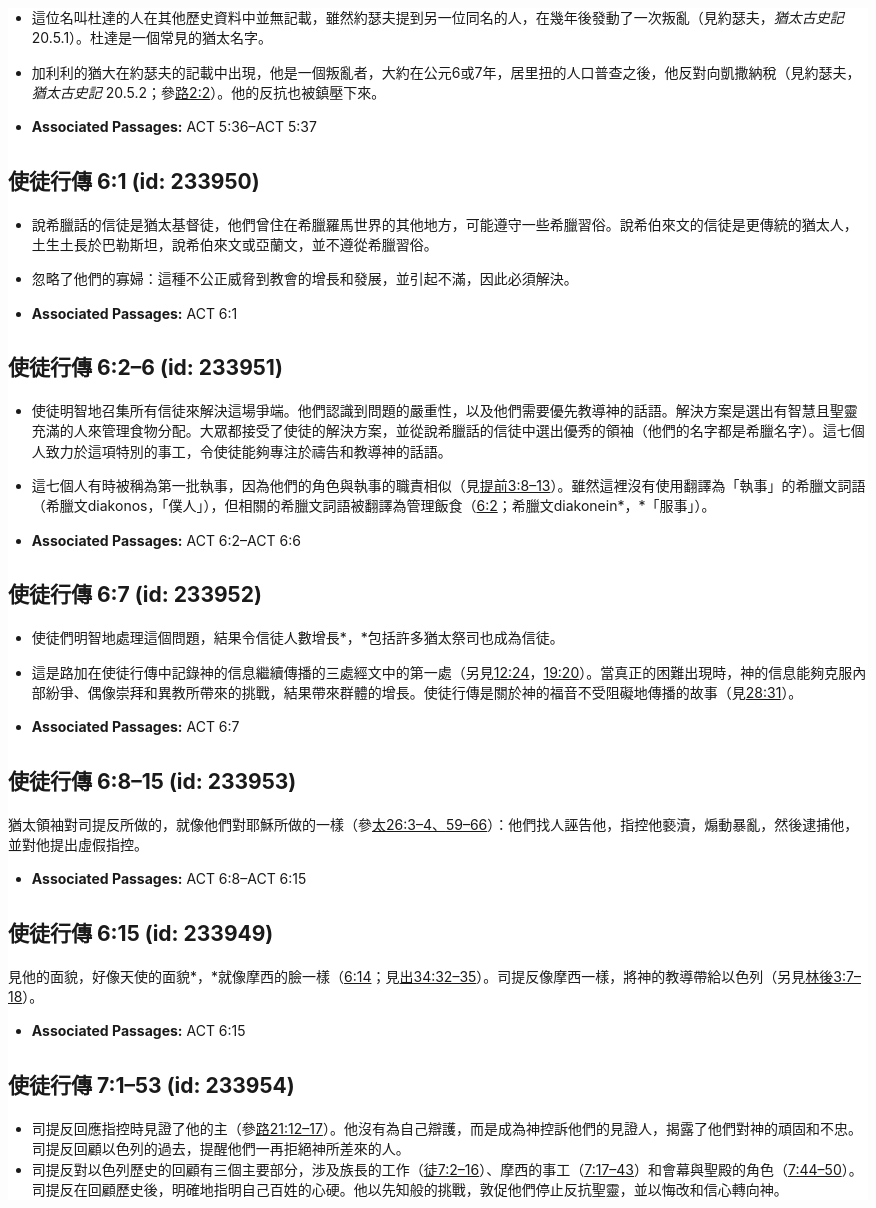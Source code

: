 * 這位名叫杜達的人在其他歷史資料中並無記載，雖然約瑟夫提到另一位同名的人，在幾年後發動了一次叛亂（見約瑟夫，*猶太古史記* 20\.5\.1）。杜達是一個常見的猶太名字。
* 加利利的猶大在約瑟夫的記載中出現，他是一個叛亂者，大約在公元6或7年，居里扭的人口普查之後，他反對向凱撒納稅（見約瑟夫，*猶太古史記* 20\.5\.2；參[路2:2](https://ref.ly/Luke2:2)）。他的反抗也被鎮壓下來。

* **Associated Passages:** ACT 5:36–ACT 5:37

## 使徒行傳 6:1 (id: 233950)

* 說希臘話的信徒是猶太基督徒，他們曾住在希臘羅馬世界的其他地方，可能遵守一些希臘習俗。說希伯來文的信徒是更傳統的猶太人，土生土長於巴勒斯坦，說希伯來文或亞蘭文，並不遵從希臘習俗。
* 忽略了他們的寡婦：這種不公正威脅到教會的增長和發展，並引起不滿，因此必須解決。

* **Associated Passages:** ACT 6:1

## 使徒行傳 6:2–6 (id: 233951)

* 使徒明智地召集所有信徒來解決這場爭端。他們認識到問題的嚴重性，以及他們需要優先教導神的話語。解決方案是選出有智慧且聖靈充滿的人來管理食物分配。大眾都接受了使徒的解決方案，並從說希臘話的信徒中選出優秀的領袖（他們的名字都是希臘名字）。這七個人致力於這項特別的事工，令使徒能夠專注於禱告和教導神的話語。
* 這七個人有時被稱為第一批執事，因為他們的角色與執事的職責相似（見[提前3:8–13](https://ref.ly/1Tim3:8-1Tim3:13)）。雖然這裡沒有使用翻譯為「執事」的希臘文詞語（希臘文diakonos，「僕人」），但相關的希臘文詞語被翻譯為管理飯食（[6:2](https://ref.ly/Acts6:2)；希臘文diakonein*，*「服事」）。

* **Associated Passages:** ACT 6:2–ACT 6:6

## 使徒行傳 6:7 (id: 233952)

* 使徒們明智地處理這個問題，結果令信徒人數增長*，*包括許多猶太祭司也成為信徒。
* 這是路加在使徒行傳中記錄神的信息繼續傳播的三處經文中的第一處（另見[12:24](https://ref.ly/Acts12:24)，[19:20](https://ref.ly/Acts19:20)）。當真正的困難出現時，神的信息能夠克服內部紛爭、偶像崇拜和異教所帶來的挑戰，結果帶來群體的增長。使徒行傳是關於神的福音不受阻礙地傳播的故事（見[28:31](https://ref.ly/Acts28:31)）。

* **Associated Passages:** ACT 6:7

## 使徒行傳 6:8–15 (id: 233953)

猶太領袖對司提反所做的，就像他們對耶穌所做的一樣（參[太26:3–4、](https://ref.ly/Matt26:3-Matt26:4)[59–66](https://ref.ly/Matt26:59-Matt26:66)）：他們找人誣告他，指控他褻瀆，煽動暴亂，然後逮捕他，並對他提出虛假指控。

* **Associated Passages:** ACT 6:8–ACT 6:15

## 使徒行傳 6:15 (id: 233949)

見他的面貌，好像天使的面貌*，*就像摩西的臉一樣（[6:14](https://ref.ly/Acts6:14)；見[出34:32–35](https://ref.ly/Exod34:32-Exod34:35)）。司提反像摩西一樣，將神的教導帶給以色列（另見[林後3:7–18](https://ref.ly/2Cor3:7-2Cor3:18)）。

* **Associated Passages:** ACT 6:15

## 使徒行傳 7:1–53 (id: 233954)

* 司提反回應指控時見證了他的主（參[路21:12–17](https://ref.ly/Luke21:12-Luke21:17)）。他沒有為自己辯護，而是成為神控訴他們的見證人，揭露了他們對神的頑固和不忠。司提反回顧以色列的過去，提醒他們一再拒絕神所差來的人。
* 司提反對以色列歷史的回顧有三個主要部分，涉及族長的工作（[徒7:2–16](https://ref.ly/Acts7:2-Acts7:16)）、摩西的事工（[7:17–43](https://ref.ly/Acts7:17-Acts7:43)）和會幕與聖殿的角色（[7:44–50](https://ref.ly/Acts7:44-Acts7:50)）。司提反在回顧歷史後，明確地指明自己百姓的心硬。他以先知般的挑戰，敦促他們停止反抗聖靈，並以悔改和信心轉向神。
